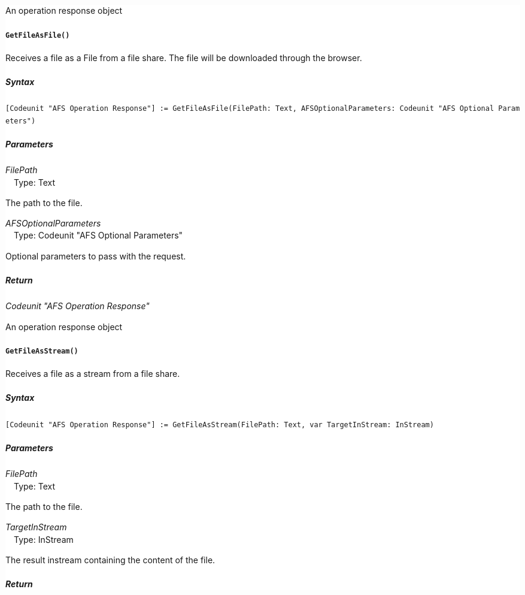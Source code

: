 An operation response object

#### `GetFileAsFile()`

Receives a file as a File from a file share.
The file will be downloaded through the browser.


##### Syntax

```al
[Codeunit "AFS Operation Response"] := GetFileAsFile(FilePath: Text, AFSOptionalParameters: Codeunit "AFS Optional Parameters")
```

##### Parameters

*FilePath*<br>
&emsp;Type: Text <br>

The path to the file.

*AFSOptionalParameters*<br>
&emsp;Type: Codeunit  "AFS Optional Parameters"<br>

Optional parameters to pass with the request.


##### Return

*Codeunit "AFS Operation Response"*<br>

An operation response object

#### `GetFileAsStream()`

Receives a file as a stream from a file share.


##### Syntax

```al
[Codeunit "AFS Operation Response"] := GetFileAsStream(FilePath: Text, var TargetInStream: InStream)
```

##### Parameters

*FilePath*<br>
&emsp;Type: Text <br>

The path to the file.

*TargetInStream*<br>
&emsp;Type: InStream <br>

The result instream containing the content of the file.


##### Return
